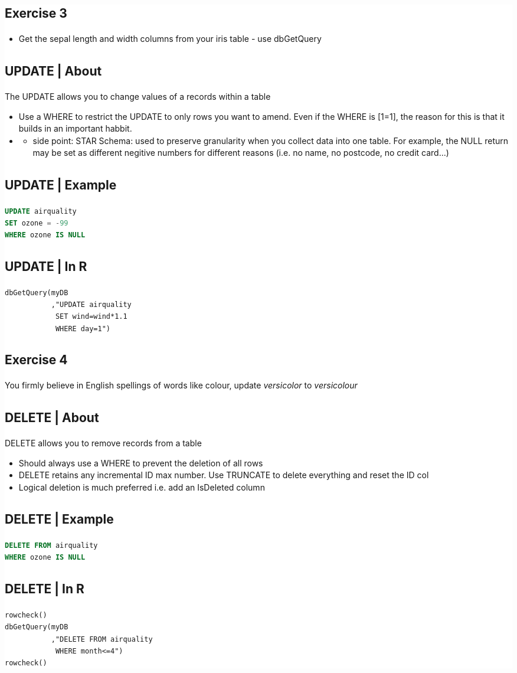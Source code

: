 ## Exercise 3
* Get the sepal length and width columns from your iris table - use dbGetQuery

## UPDATE | About
The UPDATE allows you to change values of a records within a table

* Use a WHERE to restrict the UPDATE to only rows you want to amend. Even if the WHERE is [1=1], the reason for this is that it builds in an important habbit.
* * side point: STAR Schema: used to preserve granularity when you collect data into one table. For example, the NULL return may be set as different negitive numbers for different reasons (i.e. no name, no postcode, no credit card...)

## UPDATE | Example
```sql
UPDATE airquality
SET ozone = -99
WHERE ozone IS NULL
```

## UPDATE | In R
```{r}
dbGetQuery(myDB
           ,"UPDATE airquality
            SET wind=wind*1.1
            WHERE day=1")
```

## Exercise 4
You firmly believe in English spellings of words like colour, update *versicolor* to *versicolour*

## DELETE | About
DELETE allows you to remove records from a table

* Should always use a WHERE to prevent the deletion of all rows
* DELETE retains any incremental ID max number. Use TRUNCATE to delete everything and reset the ID col
* Logical deletion is much preferred i.e. add an IsDeleted column

## DELETE | Example
```sql
DELETE FROM airquality
WHERE ozone IS NULL
```

## DELETE | In R
```{r}
rowcheck()
dbGetQuery(myDB
           ,"DELETE FROM airquality
            WHERE month<=4")
rowcheck()
```
